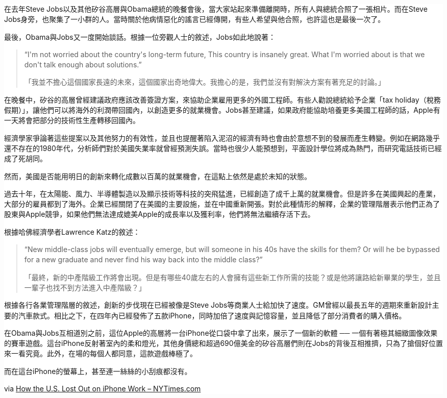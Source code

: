 在去年Steve Jobs以及其他矽谷高層與Obama總統的晚餐會後，當大家站起來準備離開時，所有人與總統合照了一張相片。而在Steve Jobs身旁，也聚集了一小群的人。當時關於他病情惡化的謠言已經傳開，有些人希望與他合照，也許這也是最後一次了。

最後，Obama與Jobs又一度開始談話。根據一位旁觀人士的敘述，Jobs如此地說著：

> &ldquo;I'm not worried about the country's long-term future,&nbsp;This country is insanely great.&nbsp;What I'm worried about is that we don't talk enough about solutions.&rdquo;
>
> 「我並不擔心這個國家長遠的未來，這個國家出奇地偉大。我擔心的是，我們並沒有對解決方案有著充足的討論。」

在晚餐中，矽谷的高層曾經建議政府應該改善簽證方案，來協助企業雇用更多的外國工程師。有些人勸說總統給予企業「tax holiday（稅務假期）」，讓他們可以將海外的利潤帶回國內，以創造更多的就業機會。Jobs甚至建議，如果政府能協助培養更多美國工程師的話，Apple有一天將會把部分的技術性生產轉移回國內。

經濟學家爭論著這些提案以及其他努力的有效性，並且也提醒著陷入泥沼的經濟有時也會由於意想不到的發展而產生轉變。例如在網路幾乎還不存在的1980年代，分析師們對於美國失業率就曾經預測失誤。當時也很少人能預想到，平面設計學位將成為熱門，而研究電話技術已經成了死胡同。

然而，美國是否能用明日的創新來轉化成數以百萬的就業機會，在這點上依然是處於未知的狀態。

過去十年，在太陽能、風力、半導體製造以及顯示技術等科技的突飛猛進，已經創造了成千上萬的就業機會。但是許多在美國興起的產業，大部分的雇員都到了海外。企業已經關閉了在美國的主要設施，並在中國重新開張。對於此種情形的解釋，企業的管理階層表示他們正為了股東與Apple競爭，如果他們無法達成媲美Apple的成長率以及獲利率，他們將無法繼續存活下去。

根據哈佛經濟學者Lawrence Katz的敘述：

> &ldquo;New middle-class jobs will eventually emerge, but will someone in his 40s have the skills for them? Or will he be bypassed for a new graduate and never find his way back into the middle class?&rdquo;
>
> 「最終，新的中產階級工作將會出現。但是有哪些40歲左右的人會擁有這些新工作所需的技能？或是他將讓路給新畢業的學生，並且一輩子也找不到方法進入中產階級？」

根據各行各業管理階層的敘述，創新的步伐現在已經被像是Steve Jobs等商業人士給加快了速度。GM曾經以最長五年的週期來重新設計主要的汽車款式。相比之下，在四年內已經發佈了五款iPhone，同時加倍了速度與記憶容量，並且降低了部分消費者的購入價格。

在Obama與Jobs互相道別之前，這位Apple的高層將一台iPhone從口袋中拿了出來，展示了一個新的軟體 ── 一個有著極其細緻圖像效果的賽車遊戲。這台iPhone反射著室內的柔和燈光，其他身價總和超過690億美金的矽谷高層們則在Jobs的背後互相推擠，只為了搶個好位置來一看究竟。此外，在場的每個人都同意，這款遊戲棒極了。

而在這台iPhone的螢幕上，甚至連一絲絲的小刮痕都沒有。

via&nbsp;[How the U.S. Lost Out on iPhone Work &#8211; NYTimes.com](http://www.nytimes.com/2012/01/22/business/apple-america-and-a-squeezed-middle-class.html?_r=3&smid=tw-nytimes&seid=auto&pagewanted=all)



<div style="display:none;">
  <p>
    When&nbsp;Barack Obama joined Silicon Valley&rsquo;s top luminaries&nbsp;for dinner in California last February, each guest was asked to come with a question for the president.
  </p>

  <p>
    But as&nbsp;Steven P. Jobs of&nbsp;Apple spoke,President Obama interrupted with an inquiry of his own: what would it take to make iPhones in the United States?
  </p>

  <p>
    Not long ago, Apple boasted that its products were made in America. Today, few are. Almost all of the 70 million iPhones, 30 million iPads and 59 million other products Apple sold last year were manufactured overseas.
  </p>
